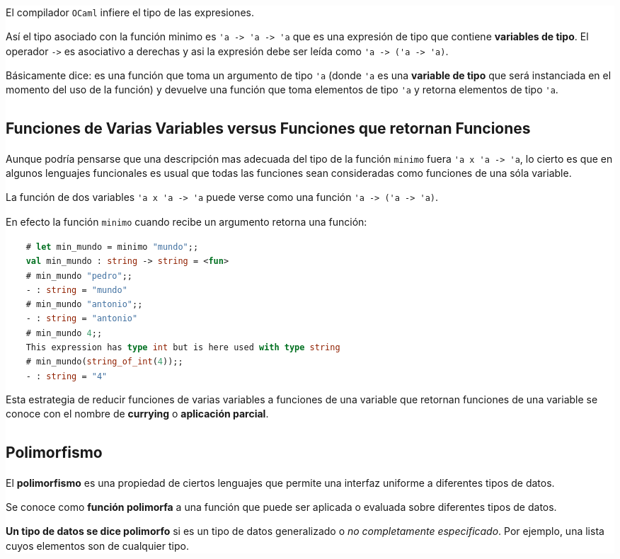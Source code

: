 El compilador `OCaml` infiere el tipo de las expresiones. 

Así el tipo asociado con la función minimo es `'a -> 'a -> 'a` que es una expresión de tipo que contiene **variables de tipo**. El operador `->` es asociativo a derechas y asi la expresión debe ser leída como `'a -> ('a -> 'a)`. 

Básicamente dice: es una función que toma un argumento de tipo `'a` (donde `'a` es una **variable de tipo** que será instanciada en el momento del uso de la función) y devuelve una función que toma elementos de tipo `'a` y retorna elementos de tipo `'a`.


## Funciones de Varias Variables versus Funciones que retornan Funciones

Aunque podría pensarse que una descripción mas adecuada del tipo de la
función `minimo` fuera `'a x 'a -> 'a`, lo cierto es que en algunos
lenguajes funcionales es usual que todas las funciones sean consideradas
como funciones de una sóla variable. 

La función de dos variables
`'a x 'a -> 'a` puede verse como una función `'a -> ('a -> 'a)`. 

En
efecto la función `minimo` cuando recibe un argumento retorna una
función:

```ocaml
    # let min_mundo = minimo "mundo";;
    val min_mundo : string -> string = <fun>
    # min_mundo "pedro";;
    - : string = "mundo"
    # min_mundo "antonio";;
    - : string = "antonio"
    # min_mundo 4;;
    This expression has type int but is here used with type string
    # min_mundo(string_of_int(4));;
    - : string = "4"
```

Esta estrategia de reducir funciones de varias variables a funciones de
una variable que retornan funciones de una variable se conoce con el
nombre de  **currying** o **aplicación parcial**.


## Polimorfismo

El **polimorfismo** es una propiedad de ciertos lenguajes que permite una interfaz uniforme a diferentes tipos de datos.

Se conoce como **función polimorfa** a una función que puede ser aplicada o evaluada sobre diferentes tipos de datos.

**Un tipo de datos se dice polimorfo** si es un tipo de datos generalizado o *no completamente especificado*. Por ejemplo, una lista cuyos elementos son de cualquier tipo.


